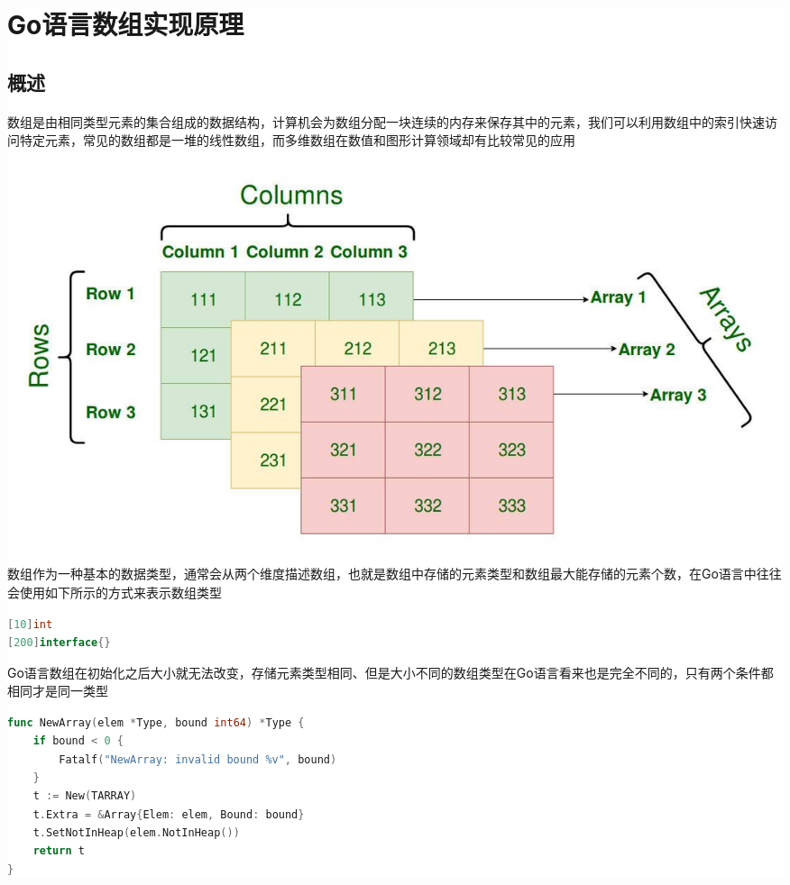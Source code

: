 # Go语言数组实现原理


## 概述

数组是由相同类型元素的集合组成的数据结构，计算机会为数组分配一块连续的内存来保存其中的元素，我们可以利用数组中的索引快速访问特定元素，常见的数组都是一堆的线性数组，而多维数组在数值和图形计算领域却有比较常见的应用

!["多维数组"](/images/3D-array.jpg "多维数组")

数组作为一种基本的数据类型，通常会从两个维度描述数组，也就是数组中存储的元素类型和数组最大能存储的元素个数，在Go语言中往往会使用如下所示的方式来表示数组类型

```go
[10]int
[200]interface{}
```

Go语言数组在初始化之后大小就无法改变，存储元素类型相同、但是大小不同的数组类型在Go语言看来也是完全不同的，只有两个条件都相同才是同一类型

```go
func NewArray(elem *Type, bound int64) *Type {
	if bound < 0 {
		Fatalf("NewArray: invalid bound %v", bound)
	}
	t := New(TARRAY)
	t.Extra = &Array{Elem: elem, Bound: bound}
	t.SetNotInHeap(elem.NotInHeap())
	return t
}
```
